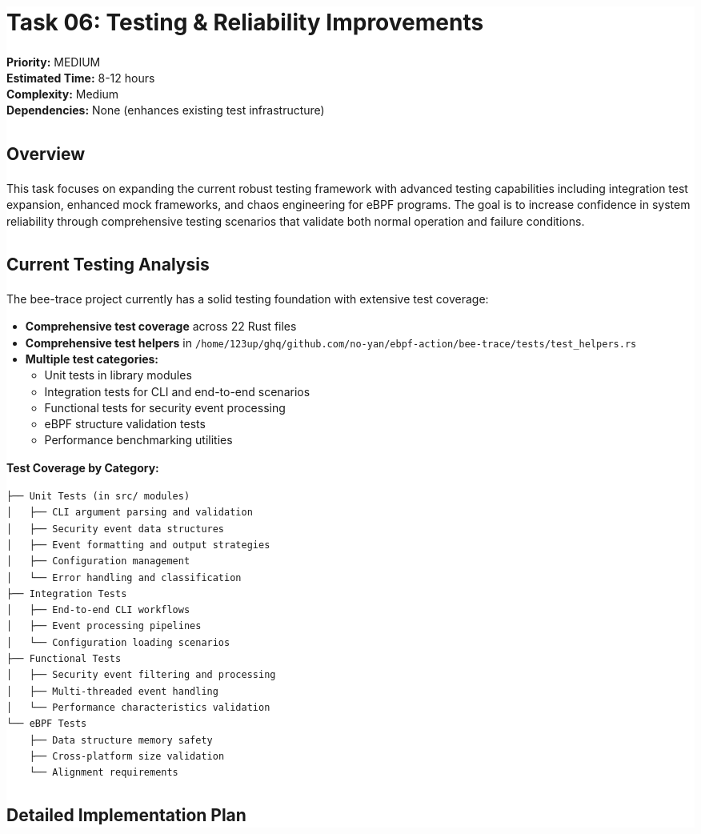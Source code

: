 # Task 06: Testing & Reliability Improvements

**Priority:** MEDIUM  
**Estimated Time:** 8-12 hours  
**Complexity:** Medium  
**Dependencies:** None (enhances existing test infrastructure)

## Overview

This task focuses on expanding the current robust testing framework with advanced testing capabilities including integration test expansion, enhanced mock frameworks, and chaos engineering for eBPF programs. The goal is to increase confidence in system reliability through comprehensive testing scenarios that validate both normal operation and failure conditions.

## Current Testing Analysis

The bee-trace project currently has a solid testing foundation with extensive test coverage:

- **Comprehensive test coverage** across 22 Rust files
- **Comprehensive test helpers** in `/home/123up/ghq/github.com/no-yan/ebpf-action/bee-trace/tests/test_helpers.rs`
- **Multiple test categories:**
  - Unit tests in library modules
  - Integration tests for CLI and end-to-end scenarios
  - Functional tests for security event processing
  - eBPF structure validation tests
  - Performance benchmarking utilities

**Test Coverage by Category:**
```
├── Unit Tests (in src/ modules)
│   ├── CLI argument parsing and validation
│   ├── Security event data structures  
│   ├── Event formatting and output strategies
│   ├── Configuration management
│   └── Error handling and classification
├── Integration Tests 
│   ├── End-to-end CLI workflows
│   ├── Event processing pipelines
│   └── Configuration loading scenarios
├── Functional Tests
│   ├── Security event filtering and processing
│   ├── Multi-threaded event handling
│   └── Performance characteristics validation
└── eBPF Tests
    ├── Data structure memory safety
    ├── Cross-platform size validation
    └── Alignment requirements
```

## Detailed Implementation Plan
